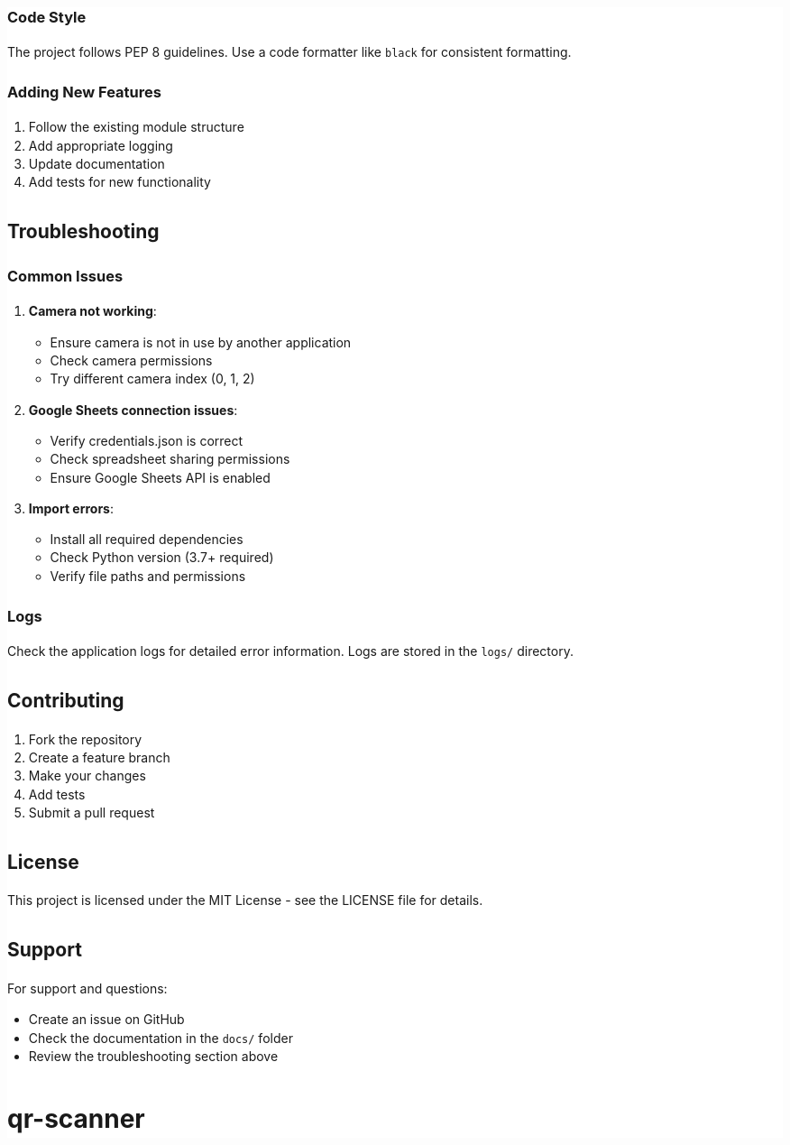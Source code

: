 ### Code Style

The project follows PEP 8 guidelines. Use a code formatter like `black` for consistent formatting.

### Adding New Features

1. Follow the existing module structure
2. Add appropriate logging
3. Update documentation
4. Add tests for new functionality

## Troubleshooting

### Common Issues

1. **Camera not working**:

   - Ensure camera is not in use by another application
   - Check camera permissions
   - Try different camera index (0, 1, 2)

2. **Google Sheets connection issues**:

   - Verify credentials.json is correct
   - Check spreadsheet sharing permissions
   - Ensure Google Sheets API is enabled

3. **Import errors**:
   - Install all required dependencies
   - Check Python version (3.7+ required)
   - Verify file paths and permissions

### Logs

Check the application logs for detailed error information. Logs are stored in the `logs/` directory.

## Contributing

1. Fork the repository
2. Create a feature branch
3. Make your changes
4. Add tests
5. Submit a pull request

## License

This project is licensed under the MIT License - see the LICENSE file for details.

## Support

For support and questions:

- Create an issue on GitHub
- Check the documentation in the `docs/` folder
- Review the troubleshooting section above

# qr-scanner
